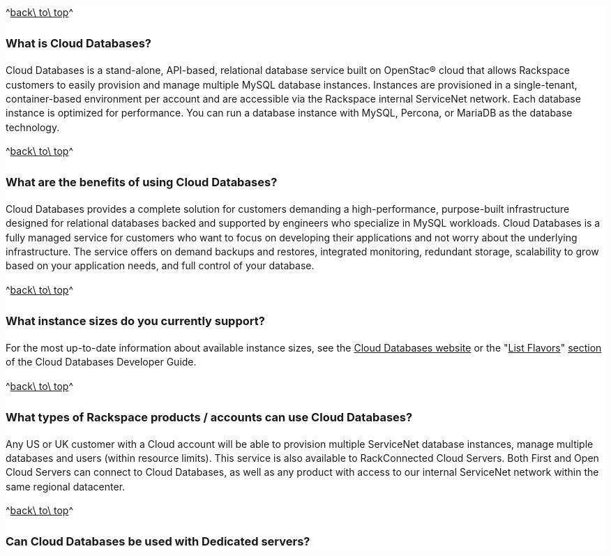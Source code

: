 ^[back\\ to\\ top](#top)^

### What is Cloud Databases?

Cloud Databases is a stand-alone, API-based, relational database service
built on OpenStac&reg; cloud that allows Rackspace customers to easily
provision and manage multiple MySQL database instances. Instances are
provisioned in a single-tenant, container-based environment per account
and are accessible via the Rackspace internal ServiceNet network. Each
database instance is optimized for performance. You can run a database
instance with MySQL, Percona, or MariaDB as the database technology.

^[back\\ to\\ top](#top)^

### What are the benefits of using Cloud Databases?

Cloud Databases provides a complete solution for customers demanding a
high-performance, purpose-built infrastructure designed for relational
databases backed and supported by engineers who specialize in MySQL
workloads. Cloud Databases is a fully managed service for customers who
want to focus on developing their applications and not worry about the
underlying infrastructure. The service offers on demand backups and
restores, integrated monitoring, redundant storage, scalability to grow
based on your application needs, and full control of your database.

^[back\\ to\\ top](#top)^

### What instance sizes do you currently support?

For the most up-to-date information about available instance sizes, see
the [Cloud Databases website](http://www.rackspace.com/cloud/databases/)
or the "[List
Flavors](http://docs.rackspace.com/cdb/api/v1.0/cdb-devguide/content/GET_getFlavors__version___accountId__flavors_flavors.html)"
[section](http://docs.rackspace.com/cdb/api/v1.0/cdb-devguide/content/GET_getFlavors__version___accountId__flavors_flavors.html)
of the Cloud Databases Developer Guide.

^[back\\ to\\ top](#top)^

### What types of Rackspace products / accounts can use Cloud Databases?

Any US or UK customer with a Cloud account will be able to provision
multiple ServiceNet database instances, manage multiple databases and
users (within resource limits). This service is also available to
RackConnected Cloud Servers. Both First and Open Cloud Servers can
connect to Cloud Databases, as well as any product with access to our
internal ServiceNet network within the same regional datacenter.

^[back\\ to\\ top](#top)^

### Can Cloud Databases be used with Dedicated servers?
